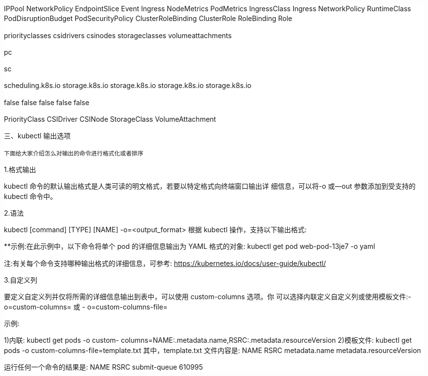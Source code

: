  IPPool
 NetworkPolicy
 EndpointSlice
 Event
 Ingress
 NodeMetrics
 PodMetrics
 IngressClass
 Ingress
 NetworkPolicy
 RuntimeClass PodDisruptionBudget PodSecurityPolicy ClusterRoleBinding ClusterRole
 RoleBinding
 Role

priorityclasses csidrivers csinodes storageclasses volumeattachments

pc

sc

scheduling.k8s.io storage.k8s.io storage.k8s.io storage.k8s.io storage.k8s.io

false false false false false

PriorityClass CSIDriver CSINode StorageClass VolumeAttachment

三、kubectl 输出选项

```
下面给大家介绍怎么对输出的命令进行格式化或者排序
```

1.格式输出

kubectl 命令的默认输出格式是人类可读的明文格式，若要以特定格式向终端窗口输出详 细信息，可以将-o 或—out 参数添加到受支持的 kubectl 命令中。

2.语法

kubectl [command] [TYPE] [NAME] -o=<output_format> 根据 kubectl 操作，支持以下输出格式:

**示例:在此示例中，以下命令将单个 pod 的详细信息输出为 YAML 格式的对象: kubectl get pod web-pod-13je7 -o yaml

注:有关每个命令支持哪种输出格式的详细信息，可参考: https://kubernetes.io/docs/user-guide/kubectl/

3.自定义列

要定义自定义列并仅将所需的详细信息输出到表中，可以使用 custom-columns 选项。你 可以选择内联定义自定义列或使用模板文件:-o=custom-columns=<spec> 或 - o=custom-columns-file=<filename>

示例:

1)内联:
 kubectl get pods <pod-name> -o custom- columns=NAME:.metadata.name,RSRC:.metadata.resourceVersion 2)模板文件:
 kubectl get pods <pod-name> -o custom-columns-file=template.txt 其中，template.txt 文件内容是:
 NAME RSRC
 metadata.name metadata.resourceVersion

运行任何一个命令的结果是: NAME RSRC submit-queue 610995
